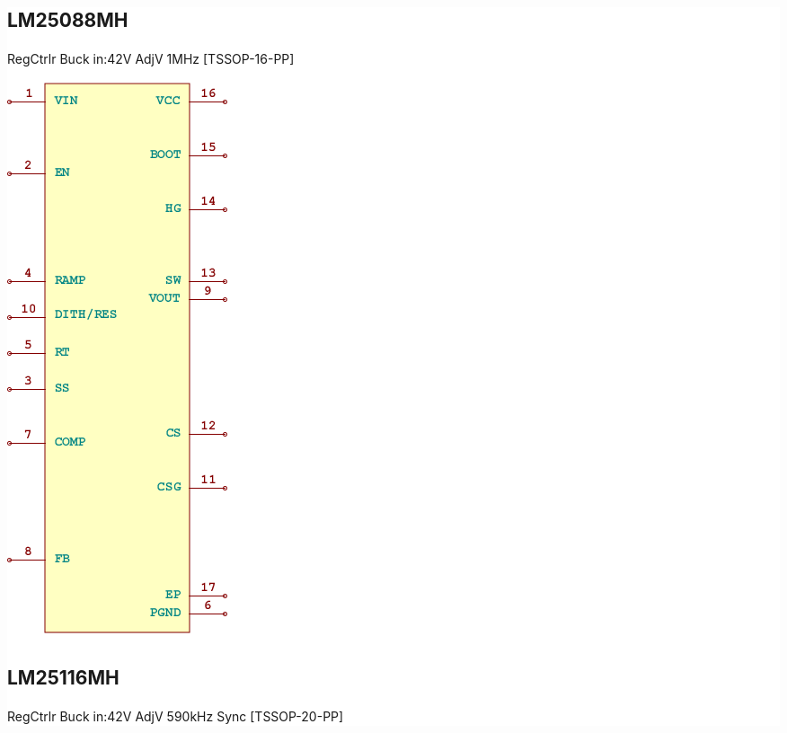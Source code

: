 ## LM25088MH
RegCtrlr Buck in:42V AdjV 1MHz [TSSOP-16-PP]

![LM25088MH__1__1](/images/TexasInstruments__LM25088MH__1__1.png?raw=true) 

## LM25116MH
RegCtrlr Buck in:42V AdjV 590kHz Sync [TSSOP-20-PP]
